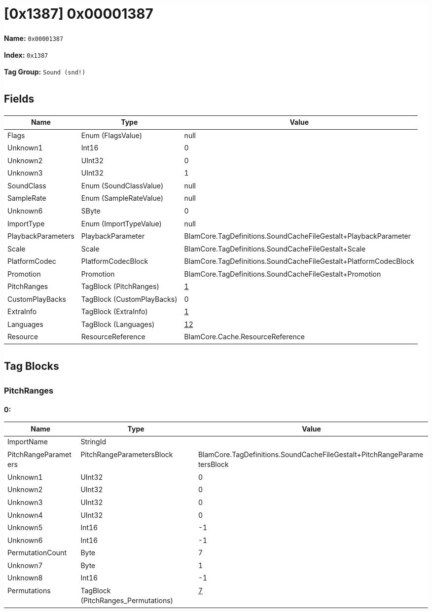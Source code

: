 # [0x1387] 0x00001387

**Name:** ```0x00001387```

**Index:** ```0x1387```

**Tag Group:** ```Sound (snd!)```

## Fields

Name	| Type	| Value
---	|---	|---	|
Flags	|Enum (FlagsValue)	|null
Unknown1	|Int16	|0
Unknown2	|UInt32	|0
Unknown3	|UInt32	|1
SoundClass	|Enum (SoundClassValue)	|null
SampleRate	|Enum (SampleRateValue)	|null
Unknown6	|SByte	|0
ImportType	|Enum (ImportTypeValue)	|null
PlaybackParameters	|PlaybackParameter	|BlamCore.TagDefinitions.SoundCacheFileGestalt+PlaybackParameter
Scale	|Scale	|BlamCore.TagDefinitions.SoundCacheFileGestalt+Scale
PlatformCodec	|PlatformCodecBlock	|BlamCore.TagDefinitions.SoundCacheFileGestalt+PlatformCodecBlock
Promotion	|Promotion	|BlamCore.TagDefinitions.SoundCacheFileGestalt+Promotion
PitchRanges	|TagBlock (PitchRanges)	|[1](#pitchranges)
CustomPlayBacks	|TagBlock (CustomPlayBacks)	|0
ExtraInfo	|TagBlock (ExtraInfo)	|[1](#extrainfo)
Languages	|TagBlock (Languages)	|[12](#languages)
Resource	|ResourceReference	|BlamCore.Cache.ResourceReference


## Tag Blocks

### PitchRanges

**0:**

Name	| Type	| Value
---	|---	|---	|
ImportName	|StringId	||default|
PitchRangeParameters	|PitchRangeParametersBlock	|BlamCore.TagDefinitions.SoundCacheFileGestalt+PitchRangeParametersBlock
Unknown1	|UInt32	|0
Unknown2	|UInt32	|0
Unknown3	|UInt32	|0
Unknown4	|UInt32	|0
Unknown5	|Int16	|-1
Unknown6	|Int16	|-1
PermutationCount	|Byte	|7
Unknown7	|Byte	|1
Unknown8	|Int16	|-1
Permutations	|TagBlock (PitchRanges_Permutations)	|[7](#pitchranges_permutations)
